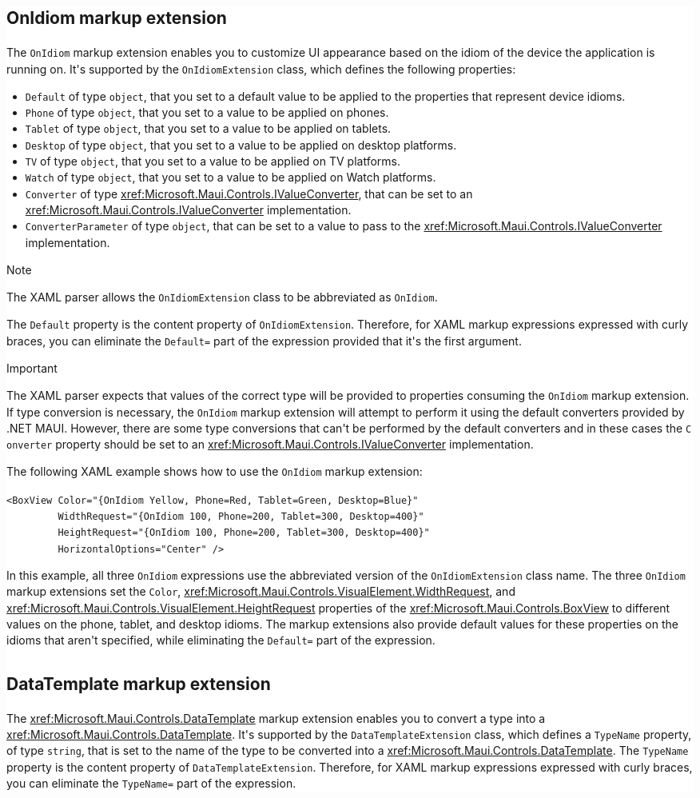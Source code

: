 ## OnIdiom markup extension

The `OnIdiom` markup extension enables you to customize UI appearance based on the idiom of the device the application is running on. It's supported by the `OnIdiomExtension` class, which defines the following properties:

- `Default` of type `object`, that you set to a default value to be applied to the properties that represent device idioms.
- `Phone` of type `object`, that you set to a value to be applied on phones.
- `Tablet` of type `object`, that you set to a value to be applied on tablets.
- `Desktop` of type `object`, that you set to a value to be applied on desktop platforms.
- `TV` of type `object`, that you set to a value to be applied on TV platforms.
- `Watch` of type `object`, that you set to a value to be applied on Watch platforms.
- `Converter` of type <xref:Microsoft.Maui.Controls.IValueConverter>, that can be set to an <xref:Microsoft.Maui.Controls.IValueConverter> implementation.
- `ConverterParameter` of type `object`, that can be set to a value to pass to the <xref:Microsoft.Maui.Controls.IValueConverter> implementation.

> [!NOTE]
> The XAML parser allows the `OnIdiomExtension` class to be abbreviated as `OnIdiom`.

The `Default` property is the content property of `OnIdiomExtension`. Therefore, for XAML markup expressions expressed with curly braces, you can eliminate the `Default=` part of the expression provided that it's the first argument.

> [!IMPORTANT]
> The XAML parser expects that values of the correct type will be provided to properties consuming the `OnIdiom` markup extension. If type conversion is necessary, the `OnIdiom` markup extension will attempt to perform it using the default converters provided by .NET MAUI. However, there are some type conversions that can't be performed by the default converters and in these cases the `Converter` property should be set to an <xref:Microsoft.Maui.Controls.IValueConverter> implementation.

The following XAML example shows how to use the `OnIdiom` markup extension:

```xaml
<BoxView Color="{OnIdiom Yellow, Phone=Red, Tablet=Green, Desktop=Blue}"
         WidthRequest="{OnIdiom 100, Phone=200, Tablet=300, Desktop=400}"
         HeightRequest="{OnIdiom 100, Phone=200, Tablet=300, Desktop=400}"
         HorizontalOptions="Center" />
```

In this example, all three `OnIdiom` expressions use the abbreviated version of the `OnIdiomExtension` class name. The three `OnIdiom` markup extensions set the `Color`, <xref:Microsoft.Maui.Controls.VisualElement.WidthRequest>, and <xref:Microsoft.Maui.Controls.VisualElement.HeightRequest> properties of the <xref:Microsoft.Maui.Controls.BoxView> to different values on the phone, tablet, and desktop idioms. The markup extensions also provide default values for these properties on the idioms that aren't specified, while eliminating the `Default=` part of the expression.

## DataTemplate markup extension

The <xref:Microsoft.Maui.Controls.DataTemplate> markup extension enables you to convert a type into a <xref:Microsoft.Maui.Controls.DataTemplate>. It's supported by the `DataTemplateExtension` class, which defines a `TypeName` property, of type `string`, that is set to the name of the type to be converted into a <xref:Microsoft.Maui.Controls.DataTemplate>. The `TypeName` property is the content property of `DataTemplateExtension`. Therefore, for XAML markup expressions expressed with curly braces, you can eliminate the `TypeName=` part of the expression.
